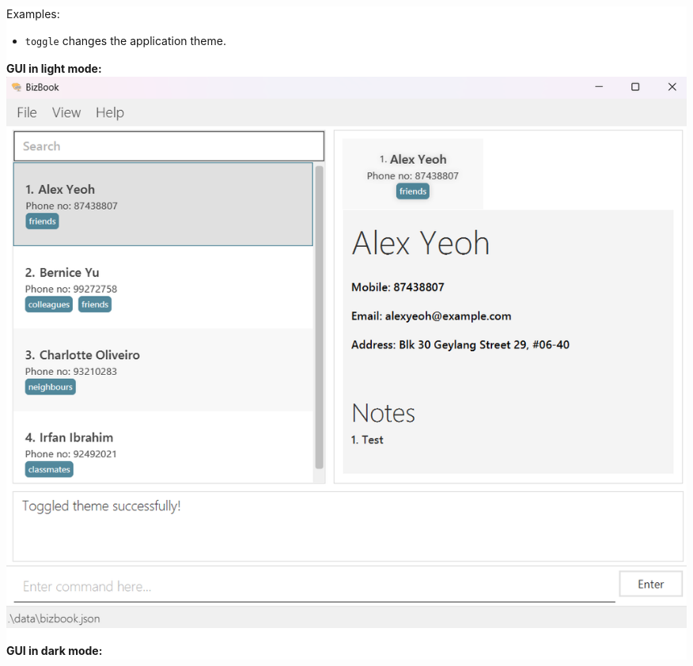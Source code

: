 Examples:

- `toggle` changes the application theme.

**GUI in light mode:**
![GUI in light mode](images/UiInLightMode.png)

**GUI in dark mode:**